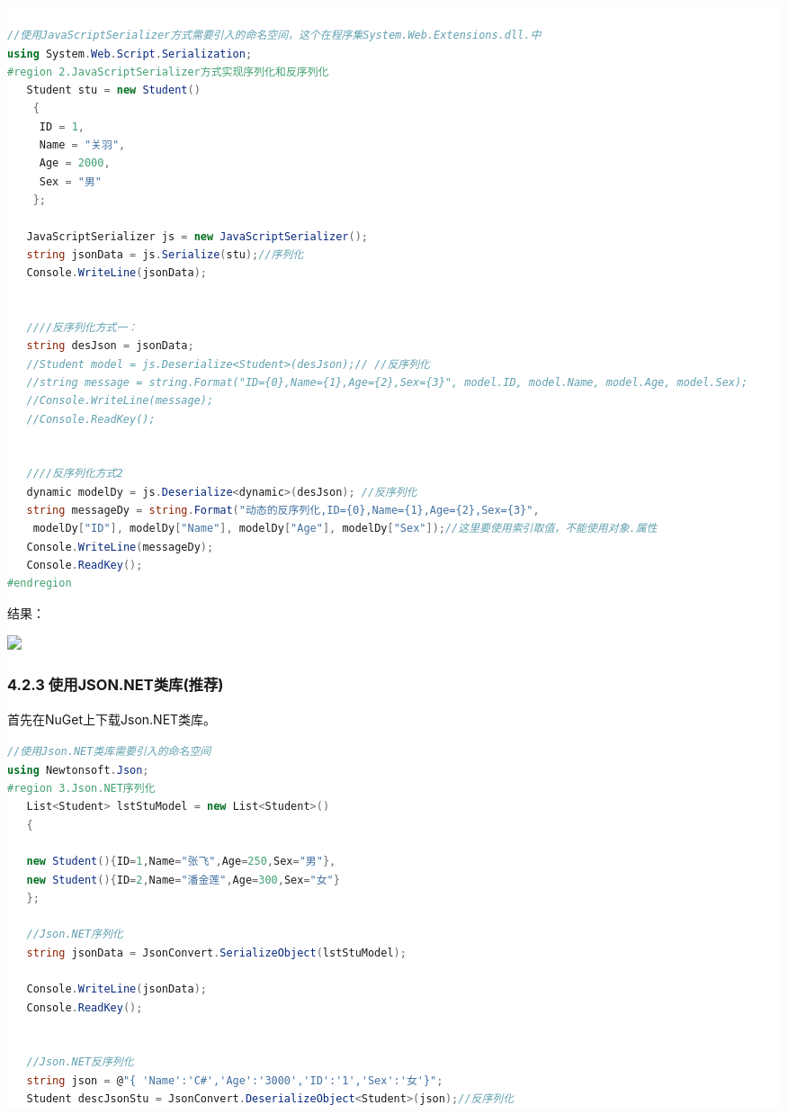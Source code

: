 ```c#

//使用JavaScriptSerializer方式需要引入的命名空间，这个在程序集System.Web.Extensions.dll.中
using System.Web.Script.Serialization;
#region 2.JavaScriptSerializer方式实现序列化和反序列化
   Student stu = new Student()
    {
     ID = 1,
     Name = "关羽",
     Age = 2000,
     Sex = "男"
    };

   JavaScriptSerializer js = new JavaScriptSerializer();
   string jsonData = js.Serialize(stu);//序列化
   Console.WriteLine(jsonData);


   ////反序列化方式一：
   string desJson = jsonData;
   //Student model = js.Deserialize<Student>(desJson);// //反序列化
   //string message = string.Format("ID={0},Name={1},Age={2},Sex={3}", model.ID, model.Name, model.Age, model.Sex);
   //Console.WriteLine(message);
   //Console.ReadKey(); 


   ////反序列化方式2
   dynamic modelDy = js.Deserialize<dynamic>(desJson); //反序列化
   string messageDy = string.Format("动态的反序列化,ID={0},Name={1},Age={2},Sex={3}",
    modelDy["ID"], modelDy["Name"], modelDy["Age"], modelDy["Sex"]);//这里要使用索引取值，不能使用对象.属性
   Console.WriteLine(messageDy);
   Console.ReadKey(); 
#endregion 
```

结果：

![](./attachments/CSharp-序列化/f1b6b00f.png)

### 4.2.3 使用JSON.NET类库(推荐)

首先在NuGet上下载Json.NET类库。

```c#
//使用Json.NET类库需要引入的命名空间
using Newtonsoft.Json;
#region 3.Json.NET序列化
   List<Student> lstStuModel = new List<Student>() 
   {
   
   new Student(){ID=1,Name="张飞",Age=250,Sex="男"},
   new Student(){ID=2,Name="潘金莲",Age=300,Sex="女"}
   };

   //Json.NET序列化
   string jsonData = JsonConvert.SerializeObject(lstStuModel);

   Console.WriteLine(jsonData);
   Console.ReadKey();


   //Json.NET反序列化
   string json = @"{ 'Name':'C#','Age':'3000','ID':'1','Sex':'女'}";
   Student descJsonStu = JsonConvert.DeserializeObject<Student>(json);//反序列化
```